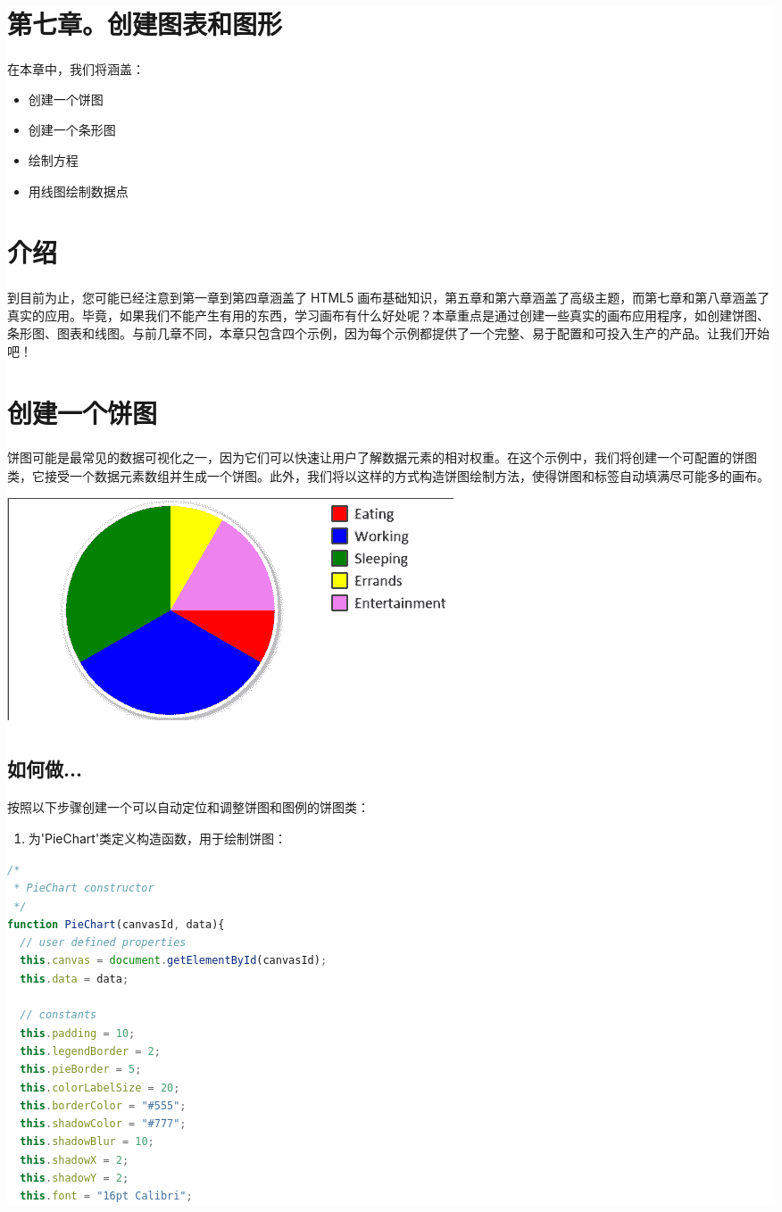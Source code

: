# 第七章。创建图表和图形

在本章中，我们将涵盖：

+   创建一个饼图

+   创建一个条形图

+   绘制方程

+   用线图绘制数据点

# 介绍

到目前为止，您可能已经注意到第一章到第四章涵盖了 HTML5 画布基础知识，第五章和第六章涵盖了高级主题，而第七章和第八章涵盖了真实的应用。毕竟，如果我们不能产生有用的东西，学习画布有什么好处呢？本章重点是通过创建一些真实的画布应用程序，如创建饼图、条形图、图表和线图。与前几章不同，本章只包含四个示例，因为每个示例都提供了一个完整、易于配置和可投入生产的产品。让我们开始吧！

# 创建一个饼图

饼图可能是最常见的数据可视化之一，因为它们可以快速让用户了解数据元素的相对权重。在这个示例中，我们将创建一个可配置的饼图类，它接受一个数据元素数组并生成一个饼图。此外，我们将以这样的方式构造饼图绘制方法，使得饼图和标签自动填满尽可能多的画布。

![创建饼图](img/1369_07_01.jpg)

## 如何做...

按照以下步骤创建一个可以自动定位和调整饼图和图例的饼图类：

1.  为'PieChart'类定义构造函数，用于绘制饼图：

```js
/*
 * PieChart constructor
 */
function PieChart(canvasId, data){
  // user defined properties
  this.canvas = document.getElementById(canvasId);
  this.data = data;

  // constants
  this.padding = 10;
  this.legendBorder = 2;
  this.pieBorder = 5;
  this.colorLabelSize = 20;
  this.borderColor = "#555";
  this.shadowColor = "#777";
  this.shadowBlur = 10;
  this.shadowX = 2;
  this.shadowY = 2;
  this.font = "16pt Calibri";

```
